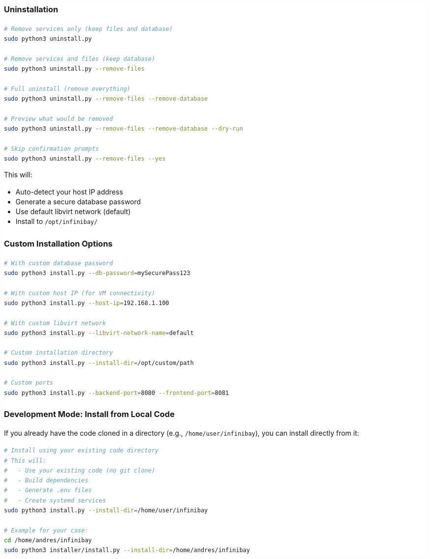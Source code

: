 ### Uninstallation

```bash
# Remove services only (keep files and database)
sudo python3 uninstall.py

# Remove services and files (keep database)
sudo python3 uninstall.py --remove-files

# Full uninstall (remove everything)
sudo python3 uninstall.py --remove-files --remove-database

# Preview what would be removed
sudo python3 uninstall.py --remove-files --remove-database --dry-run

# Skip confirmation prompts
sudo python3 uninstall.py --remove-files --yes
```

This will:
- Auto-detect your host IP address
- Generate a secure database password
- Use default libvirt network (default)
- Install to `/opt/infinibay/`

### Custom Installation Options

```bash
# With custom database password
sudo python3 install.py --db-password=mySecurePass123

# With custom host IP (for VM connectivity)
sudo python3 install.py --host-ip=192.168.1.100

# With custom libvirt network
sudo python3 install.py --libvirt-network-name=default

# Custom installation directory
sudo python3 install.py --install-dir=/opt/custom/path

# Custom ports
sudo python3 install.py --backend-port=8080 --frontend-port=8081
```

### Development Mode: Install from Local Code

If you already have the code cloned in a directory (e.g., `/home/user/infinibay`), you can install directly from it:

```bash
# Install using your existing code directory
# This will:
#   - Use your existing code (no git clone)
#   - Build dependencies
#   - Generate .env files
#   - Create systemd services
sudo python3 install.py --install-dir=/home/user/infinibay

# Example for your case:
cd /home/andres/infinibay
sudo python3 installer/install.py --install-dir=/home/andres/infinibay
```

